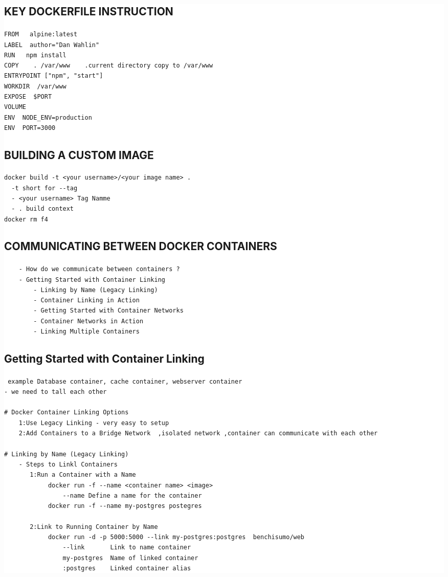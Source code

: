## KEY DOCKERFILE INSTRUCTION

    FROM   alpine:latest  
    LABEL  author="Dan Wahlin"
    RUN   npm install
    COPY    . /var/www    .current directory copy to /var/www 
    ENTRYPOINT ["npm", "start"]
    WORKDIR  /var/www
    EXPOSE  $PORT
    VOLUME
    ENV  NODE_ENV=production
    ENV  PORT=3000

## BUILDING A CUSTOM IMAGE
    docker build -t <your username>/<your image name> . 
      -t short for --tag
      - <your username> Tag Namme
      - . build context
    docker rm f4

## COMMUNICATING BETWEEN DOCKER CONTAINERS

        - How do we communicate between containers ?
        - Getting Started with Container Linking
            - Linking by Name (Legacy Linking)
            - Container Linking in Action
            - Getting Started with Container Networks
            - Container Networks in Action
            - Linking Multiple Containers

## Getting Started with Container Linking

     example Database container, cache container, webserver container 
    - we need to tall each other

    # Docker Container Linking Options
        1:Use Legacy Linking - very easy to setup
        2:Add Containers to a Bridge Network  ,isolated network ,container can communicate with each other

    # Linking by Name (Legacy Linking)
        - Steps to Linkl Containers
           1:Run a Container with a Name
                docker run -f --name <container name> <image>
                    --name Define a name for the container  
                docker run -f --name my-postgres postegres

           2:Link to Running Container by Name
                docker run -d -p 5000:5000 --link my-postgres:postgres  benchisumo/web
                    --link       Link to name container
                    my-postgres  Name of linked container
                    :postgres    Linked container alias
